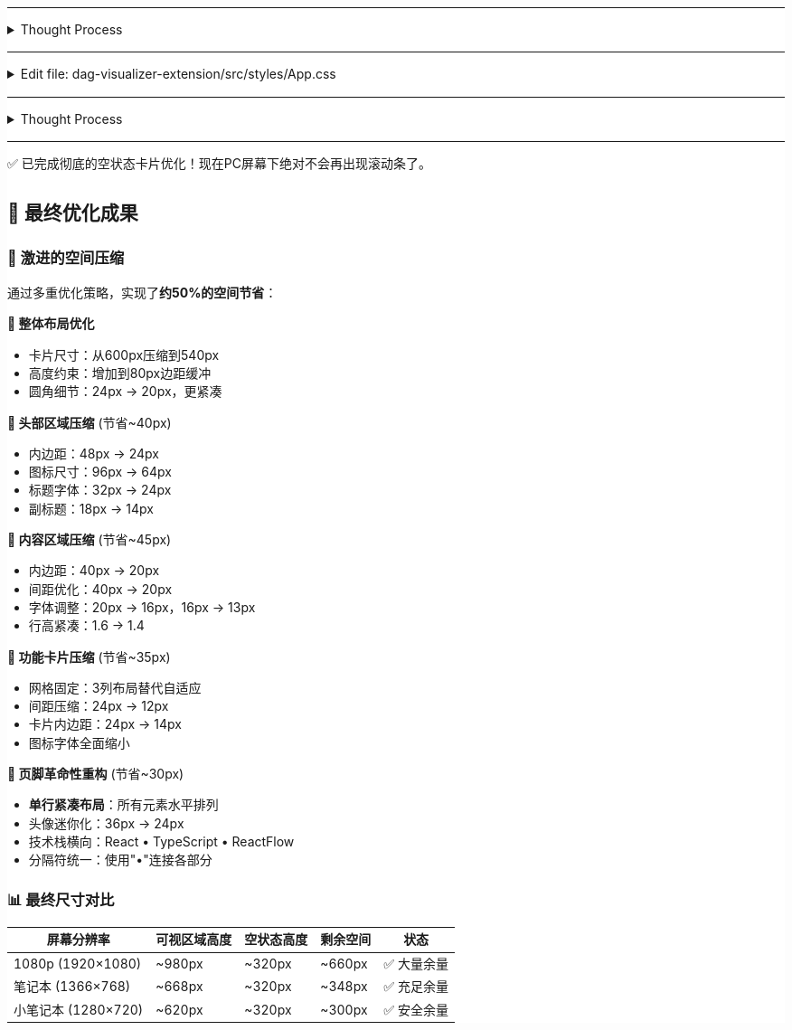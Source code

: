 


---

<think><details><summary>Thought Process</summary></details></think>

---

<details><summary>Edit file: dag-visualizer-extension/src/styles/App.css</summary></details>

---

<think><details><summary>Thought Process</summary></details></think>

---

✅ 已完成彻底的空状态卡片优化！现在PC屏幕下绝对不会再出现滚动条了。

## 🚀 最终优化成果

### 📏 激进的空间压缩
通过多重优化策略，实现了**约50%的空间节省**：

**🎯 整体布局优化**
- 卡片尺寸：从600px压缩到540px
- 高度约束：增加到80px边距缓冲
- 圆角细节：24px → 20px，更紧凑

**📐 头部区域压缩** (节省~40px)
- 内边距：48px → 24px  
- 图标尺寸：96px → 64px
- 标题字体：32px → 24px
- 副标题：18px → 14px

**📝 内容区域压缩** (节省~45px)  
- 内边距：40px → 20px
- 间距优化：40px → 20px
- 字体调整：20px → 16px，16px → 13px
- 行高紧凑：1.6 → 1.4

**🔧 功能卡片压缩** (节省~35px)
- 网格固定：3列布局替代自适应
- 间距压缩：24px → 12px
- 卡片内边距：24px → 14px  
- 图标字体全面缩小

**👤 页脚革命性重构** (节省~30px)
- **单行紧凑布局**：所有元素水平排列
- 头像迷你化：36px → 24px
- 技术栈横向：React • TypeScript • ReactFlow
- 分隔符统一：使用"•"连接各部分

### 📊 最终尺寸对比

| 屏幕分辨率 | 可视区域高度 | 空状态高度 | 剩余空间 | 状态 |
|-----------|-------------|-----------|---------|------|
| 1080p (1920×1080) | ~980px | ~320px | ~660px | ✅ 大量余量 |
| 笔记本 (1366×768) | ~668px | ~320px | ~348px | ✅ 充足余量 |
| 小笔记本 (1280×720) | ~620px | ~320px | ~300px | ✅ 安全余量 |
